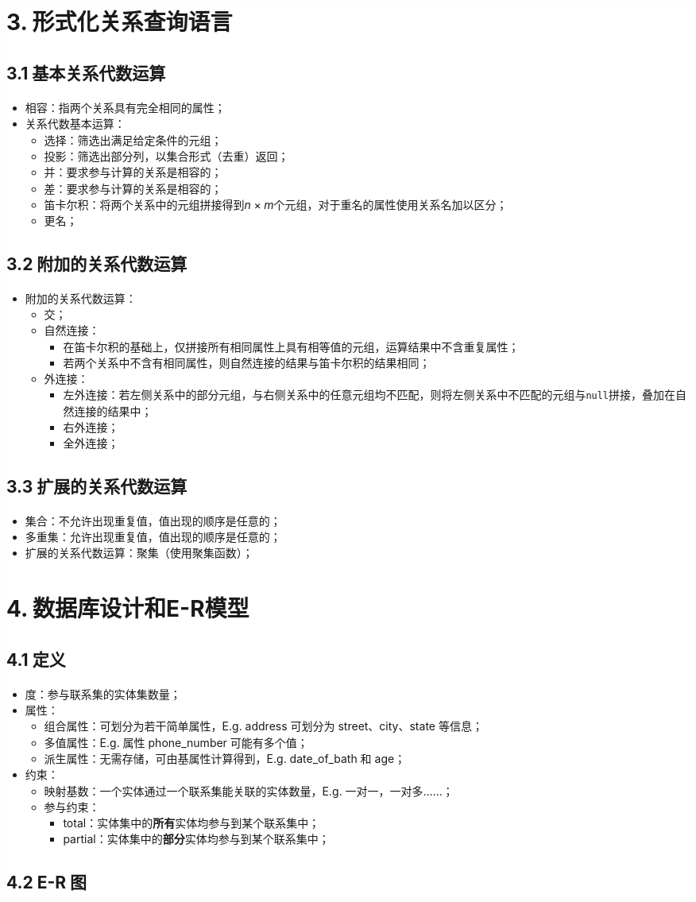 # 3. 形式化关系查询语言

## 3.1 基本关系代数运算

- 相容：指两个关系具有完全相同的属性；
- 关系代数基本运算：
  - 选择：筛选出满足给定条件的元组；
  - 投影：筛选出部分列，以集合形式（去重）返回；
  - 并：要求参与计算的关系是相容的；
  - 差：要求参与计算的关系是相容的；
  - 笛卡尔积：将两个关系中的元组拼接得到$n\times m$个元组，对于重名的属性使用关系名加以区分；
  - 更名；

## 3.2 附加的关系代数运算

- 附加的关系代数运算：
  - 交；
  - 自然连接：
    - 在笛卡尔积的基础上，仅拼接所有相同属性上具有相等值的元组，运算结果中不含重复属性；
    - 若两个关系中不含有相同属性，则自然连接的结果与笛卡尔积的结果相同；
  - 外连接：
    - 左外连接：若左侧关系中的部分元组，与右侧关系中的任意元组均不匹配，则将左侧关系中不匹配的元组与`null`拼接，叠加在自然连接的结果中；
    - 右外连接；
    - 全外连接；

## 3.3 扩展的关系代数运算

- 集合：不允许出现重复值，值出现的顺序是任意的；
- 多重集：允许出现重复值，值出现的顺序是任意的；
- 扩展的关系代数运算：聚集（使用聚集函数）；

# 4. 数据库设计和E-R模型

## 4.1 定义

- 度：参与联系集的实体集数量；
- 属性：
  - 组合属性：可划分为若干简单属性，E.g. address 可划分为 street、city、state 等信息；
  - 多值属性：E.g. 属性 phone_number 可能有多个值；
  - 派生属性：无需存储，可由基属性计算得到，E.g. date_of_bath 和 age；
- 约束：
  - 映射基数：一个实体通过一个联系集能关联的实体数量，E.g. 一对一，一对多……；
  - 参与约束：
    - total：实体集中的**所有**实体均参与到某个联系集中；
    - partial：实体集中的**部分**实体均参与到某个联系集中；

## 4.2 E-R 图
